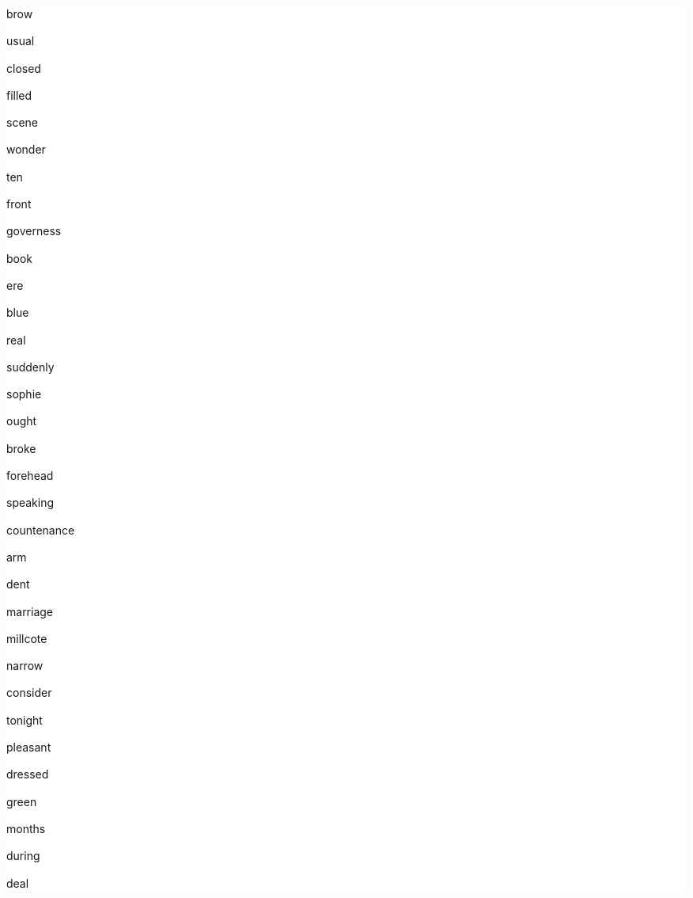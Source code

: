brow

usual

closed

filled

scene

wonder

ten

front

governess

book

ere

blue

real

suddenly

sophie

ought

broke

forehead

speaking

countenance

arm

dent

marriage

millcote

narrow

consider

tonight

pleasant

dressed

green

months

during

deal
